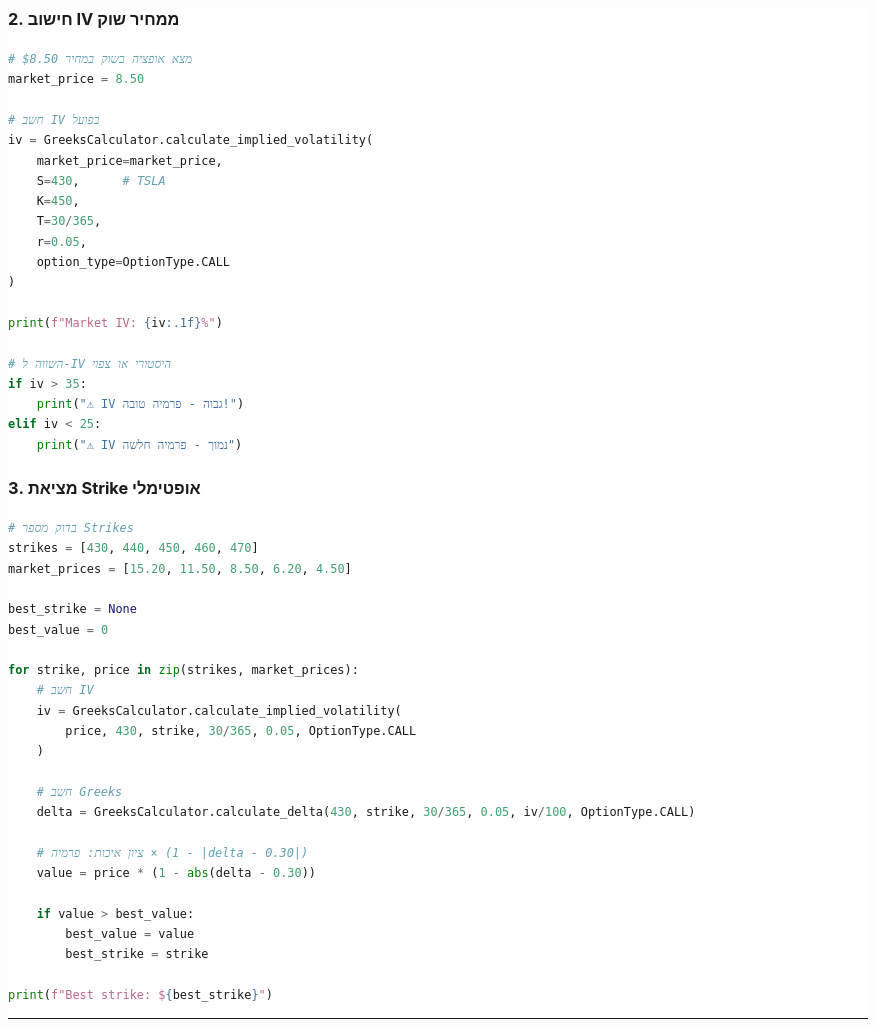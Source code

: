 ### 2. חישוב IV ממחיר שוק

```python
# מצא אופציה בשוק במחיר $8.50
market_price = 8.50

# חשב IV בפועל
iv = GreeksCalculator.calculate_implied_volatility(
    market_price=market_price,
    S=430,      # TSLA
    K=450,
    T=30/365,
    r=0.05,
    option_type=OptionType.CALL
)

print(f"Market IV: {iv:.1f}%")

# השווה ל-IV היסטורי או צפוי
if iv > 35:
    print("⚠️ IV גבוה - פרמיה טובה!")
elif iv < 25:
    print("⚠️ IV נמוך - פרמיה חלשה")
```

### 3. מציאת Strike אופטימלי

```python
# בדוק מספר Strikes
strikes = [430, 440, 450, 460, 470]
market_prices = [15.20, 11.50, 8.50, 6.20, 4.50]

best_strike = None
best_value = 0

for strike, price in zip(strikes, market_prices):
    # חשב IV
    iv = GreeksCalculator.calculate_implied_volatility(
        price, 430, strike, 30/365, 0.05, OptionType.CALL
    )

    # חשב Greeks
    delta = GreeksCalculator.calculate_delta(430, strike, 30/365, 0.05, iv/100, OptionType.CALL)

    # ציון איכות: פרמיה × (1 - |delta - 0.30|)
    value = price * (1 - abs(delta - 0.30))

    if value > best_value:
        best_value = value
        best_strike = strike

print(f"Best strike: ${best_strike}")
```

---